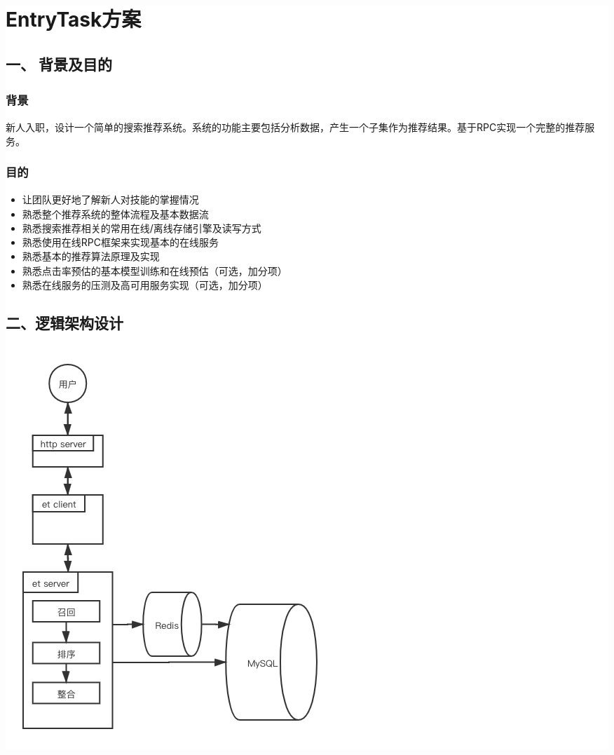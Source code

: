# EntryTask方案

## 一、 背景及目的

### 背景

新人入职，设计一个简单的搜索推荐系统。系统的功能主要包括分析数据，产生一个子集作为推荐结果。基于RPC实现一个完整的推荐服务。

### 目的

* 让团队更好地了解新人对技能的掌握情况
* 熟悉整个推荐系统的整体流程及基本数据流
* 熟悉搜索推荐相关的常用在线/离线存储引擎及读写方式
* 熟悉使用在线RPC框架来实现基本的在线服务
* 熟悉基本的推荐算法原理及实现
* 熟悉点击率预估的基本模型训练和在线预估（可选，加分项）
* 熟悉在线服务的压测及高可用服务实现（可选，加分项）

## 二、逻辑架构设计

![et架构图](./img/et架构图.png)
